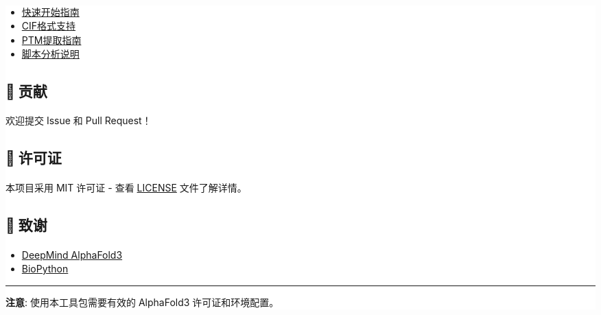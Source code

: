 - [快速开始指南](docs/QUICK_START.md)
- [CIF格式支持](docs/CIF_SUPPORT_GUIDE.md)
- [PTM提取指南](docs/PTM_EXTRACTION_GUIDE.md)
- [脚本分析说明](docs/SCRIPT_ANALYSIS.md)

## 🤝 贡献

欢迎提交 Issue 和 Pull Request！

## 📄 许可证

本项目采用 MIT 许可证 - 查看 [LICENSE](LICENSE) 文件了解详情。

## 🙏 致谢

- [DeepMind AlphaFold3](https://github.com/deepmind/alphafold3)
- [BioPython](https://biopython.org/)

---

**注意**: 使用本工具包需要有效的 AlphaFold3 许可证和环境配置。
